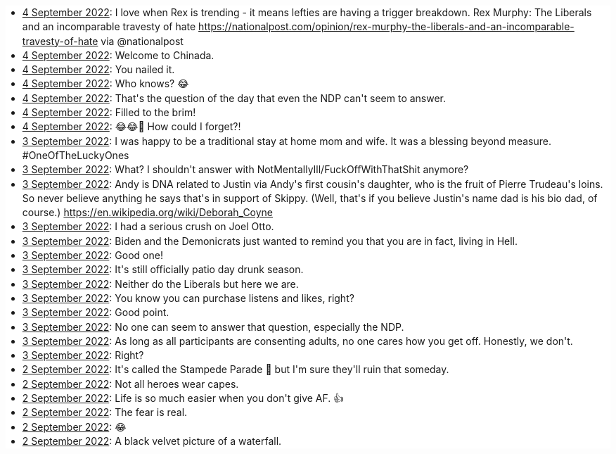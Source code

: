 * [ 4 September 2022](https://web.archive.org/web/20220904033255/https://twitter.com/3rdGenCalgarian/status/1566223515896131585): I love when Rex is trending - it means lefties are having a trigger breakdown.   Rex Murphy: The Liberals and an incomparable travesty of hate https://nationalpost.com/opinion/rex-murphy-the-liberals-and-an-incomparable-travesty-of-hate via @nationalpost 
* [ 4 September 2022](https://web.archive.org/web/20220904022158/https://twitter.com/3rdGenCalgarian/status/1566222681267380224): Welcome to Chinada. 
* [ 4 September 2022](https://web.archive.org/web/20220904002844/https://twitter.com/3rdGenCalgarian/status/1566221492136062977): You nailed it. 
* [ 4 September 2022](https://web.archive.org/web/20220904160904/https://twitter.com/3rdGenCalgarian/status/1566221294013943808): Who knows? 😂 
* [ 4 September 2022](https://web.archive.org/web/20220904002752/https://twitter.com/3rdGenCalgarian/status/1566221204809461760): That's the question of the day that even the NDP can't seem to answer. 
* [ 4 September 2022](https://web.archive.org/web/20220904013057/https://twitter.com/3rdGenCalgarian/status/1566221096248295424): Filled to the brim! 
* [ 4 September 2022](https://web.archive.org/web/20220904045300/https://twitter.com/3rdGenCalgarian/status/1566220831558365184): 😂😂🤣 How could I forget?! 
* [ 3 September 2022](https://web.archive.org/web/20220903171452/https://twitter.com/3rdGenCalgarian/status/1566112092524285952): I was happy to be a traditional stay at home mom and wife. It was a blessing beyond measure. #OneOfTheLuckyOnes 
* [ 3 September 2022](https://web.archive.org/web/20220903170815/https://twitter.com/3rdGenCalgarian/status/1566110446276734976): What? I shouldn't answer with NotMentallyIll/FuckOffWithThatShit anymore? 
* [ 3 September 2022](https://web.archive.org/web/20220903170345/https://twitter.com/3rdGenCalgarian/status/1566109496644374528): Andy is DNA related to Justin via Andy's first cousin's daughter, who is the fruit of Pierre Trudeau's loins.   So never believe anything he says that's in support of Skippy.  (Well, that's if you believe Justin's name dad is his bio dad, of course.)  https://en.wikipedia.org/wiki/Deborah_Coyne 
* [ 3 September 2022](https://web.archive.org/web/20220903181008/https://twitter.com/3rdGenCalgarian/status/1566065287325450240): I had a serious crush on Joel Otto. 
* [ 3 September 2022](https://web.archive.org/web/20220903140726/https://twitter.com/3rdGenCalgarian/status/1566064816321863685): Biden and the Demonicrats just wanted to remind you that you are in fact, living in Hell. 
* [ 3 September 2022](https://web.archive.org/web/20220903025859/https://twitter.com/3rdGenCalgarian/status/1565897013560242176): Good one! 
* [ 3 September 2022](https://web.archive.org/web/20220903055327/https://twitter.com/3rdGenCalgarian/status/1565895364506689543): It's still officially patio day drunk season. 
* [ 3 September 2022](https://web.archive.org/web/20220903024602/https://twitter.com/3rdGenCalgarian/status/1565893650646978560): Neither do the Liberals but here we are. 
* [ 3 September 2022](https://web.archive.org/web/20220903123949/https://twitter.com/3rdGenCalgarian/status/1565892596006014976): You know you can purchase listens and likes, right? 
* [ 3 September 2022](https://web.archive.org/web/20220903071941/https://twitter.com/3rdGenCalgarian/status/1565892052118024192): Good point. 
* [ 3 September 2022](https://web.archive.org/web/20220903111353/https://twitter.com/3rdGenCalgarian/status/1565891888292691969): No one can seem to answer that question, especially the NDP. 
* [ 3 September 2022](https://web.archive.org/web/20220903023827/https://twitter.com/3rdGenCalgarian/status/1565891711041421314): As long as all participants are consenting adults, no one cares how you get off. Honestly, we don't. 
* [ 3 September 2022](https://web.archive.org/web/20220903023918/https://twitter.com/3rdGenCalgarian/status/1565891251668684800): Right? 
* [ 2 September 2022](https://web.archive.org/web/20220902224811/https://twitter.com/3rdGenCalgarian/status/1565824833543634944): It's called the Stampede Parade 🤠 but I'm sure they'll ruin that someday. 
* [ 2 September 2022](https://web.archive.org/web/20220902221007/https://twitter.com/3rdGenCalgarian/status/1565823921861296128): Not all heroes wear capes. 
* [ 2 September 2022](https://web.archive.org/web/20220903014148/https://twitter.com/3rdGenCalgarian/status/1565823699135401984): Life is so much easier when you don't give AF. 👍 
* [ 2 September 2022](https://web.archive.org/web/20220902222559/https://twitter.com/3rdGenCalgarian/status/1565823266245459968): The fear is real. 
* [ 2 September 2022](https://web.archive.org/web/20220902220457/https://twitter.com/3rdGenCalgarian/status/1565822847888785409): 😂 
* [ 2 September 2022](https://web.archive.org/web/20220903021340/https://twitter.com/3rdGenCalgarian/status/1565822589729386496): A black velvet picture of a waterfall. 
